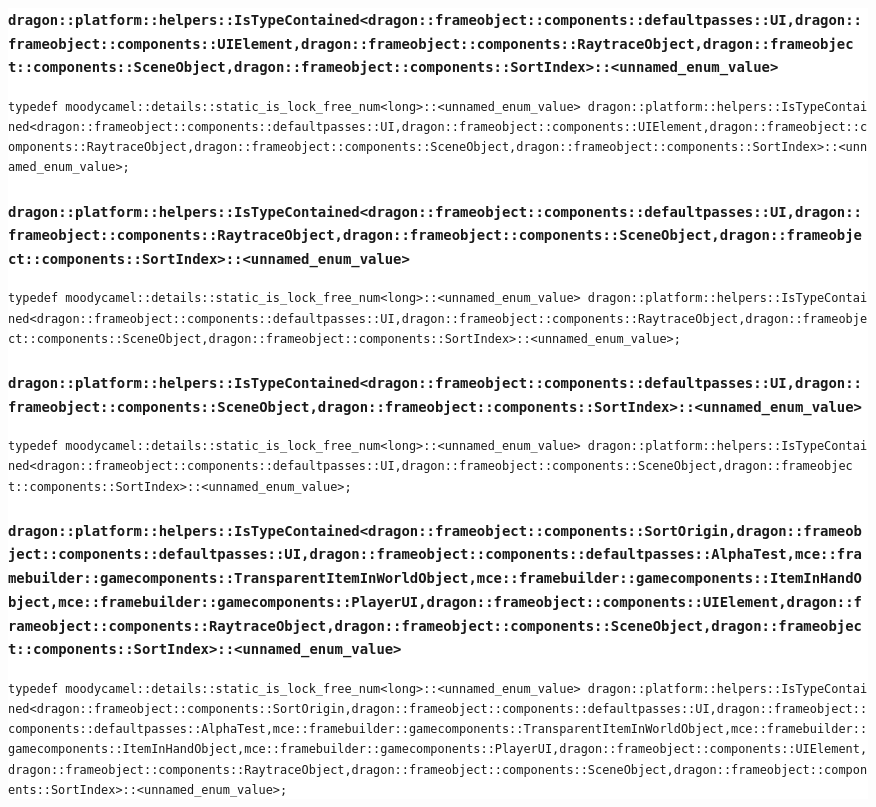 ### `dragon::platform::helpers::IsTypeContained<dragon::frameobject::components::defaultpasses::UI,dragon::frameobject::components::UIElement,dragon::frameobject::components::RaytraceObject,dragon::frameobject::components::SceneObject,dragon::frameobject::components::SortIndex>::<unnamed_enum_value>`
```
typedef moodycamel::details::static_is_lock_free_num<long>::<unnamed_enum_value> dragon::platform::helpers::IsTypeContained<dragon::frameobject::components::defaultpasses::UI,dragon::frameobject::components::UIElement,dragon::frameobject::components::RaytraceObject,dragon::frameobject::components::SceneObject,dragon::frameobject::components::SortIndex>::<unnamed_enum_value>;

```

### `dragon::platform::helpers::IsTypeContained<dragon::frameobject::components::defaultpasses::UI,dragon::frameobject::components::RaytraceObject,dragon::frameobject::components::SceneObject,dragon::frameobject::components::SortIndex>::<unnamed_enum_value>`
```
typedef moodycamel::details::static_is_lock_free_num<long>::<unnamed_enum_value> dragon::platform::helpers::IsTypeContained<dragon::frameobject::components::defaultpasses::UI,dragon::frameobject::components::RaytraceObject,dragon::frameobject::components::SceneObject,dragon::frameobject::components::SortIndex>::<unnamed_enum_value>;

```

### `dragon::platform::helpers::IsTypeContained<dragon::frameobject::components::defaultpasses::UI,dragon::frameobject::components::SceneObject,dragon::frameobject::components::SortIndex>::<unnamed_enum_value>`
```
typedef moodycamel::details::static_is_lock_free_num<long>::<unnamed_enum_value> dragon::platform::helpers::IsTypeContained<dragon::frameobject::components::defaultpasses::UI,dragon::frameobject::components::SceneObject,dragon::frameobject::components::SortIndex>::<unnamed_enum_value>;

```

### `dragon::platform::helpers::IsTypeContained<dragon::frameobject::components::SortOrigin,dragon::frameobject::components::defaultpasses::UI,dragon::frameobject::components::defaultpasses::AlphaTest,mce::framebuilder::gamecomponents::TransparentItemInWorldObject,mce::framebuilder::gamecomponents::ItemInHandObject,mce::framebuilder::gamecomponents::PlayerUI,dragon::frameobject::components::UIElement,dragon::frameobject::components::RaytraceObject,dragon::frameobject::components::SceneObject,dragon::frameobject::components::SortIndex>::<unnamed_enum_value>`
```
typedef moodycamel::details::static_is_lock_free_num<long>::<unnamed_enum_value> dragon::platform::helpers::IsTypeContained<dragon::frameobject::components::SortOrigin,dragon::frameobject::components::defaultpasses::UI,dragon::frameobject::components::defaultpasses::AlphaTest,mce::framebuilder::gamecomponents::TransparentItemInWorldObject,mce::framebuilder::gamecomponents::ItemInHandObject,mce::framebuilder::gamecomponents::PlayerUI,dragon::frameobject::components::UIElement,dragon::frameobject::components::RaytraceObject,dragon::frameobject::components::SceneObject,dragon::frameobject::components::SortIndex>::<unnamed_enum_value>;

```
